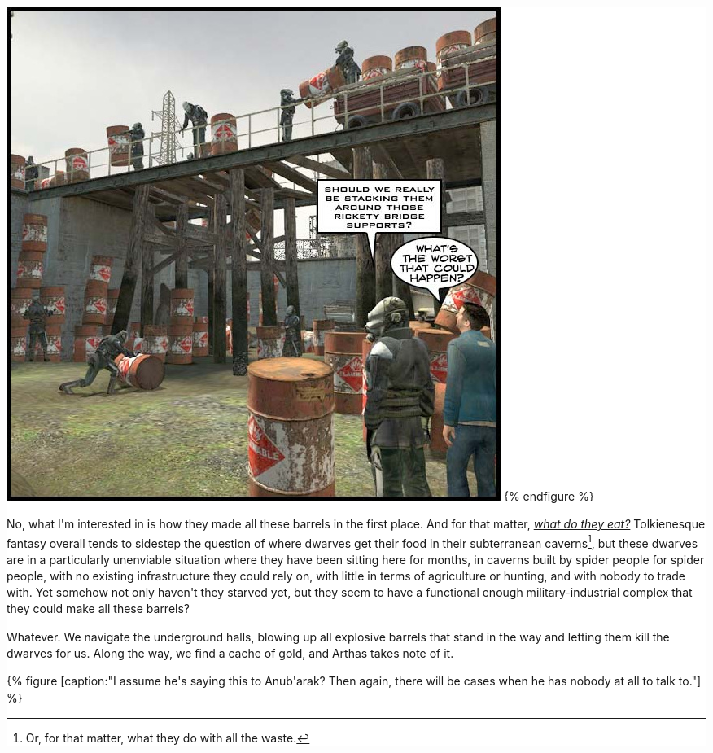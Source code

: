 ![Into the Shadow Web Caverns](/assets/wr/concerned22.jpg)
{% endfigure %}

No, what I'm interested in is how they made all these barrels in the first place. And for that matter, [*what do they eat?*](https://www.shamusyoung.com/twentysidedtale/?p=27089) Tolkienesque fantasy overall tends to sidestep the question of where dwarves get their food in their subterranean caverns[^waste], but these dwarves are in a particularly unenviable situation where they have been sitting here for months, in caverns built by spider people for spider people, with no existing infrastructure they could rely on, with little in terms of agriculture or hunting, and with nobody to trade with. Yet somehow not only haven't they starved yet, but they seem to have a functional enough military-industrial complex that they could make all these barrels?

Whatever. We navigate the underground halls, blowing up all explosive barrels that stand in the way and letting them kill the dwarves for us. Along the way, we find a cache of gold, and Arthas takes note of it.

{% figure [caption:"I assume he's saying this to Anub'arak? Then again, there will be cases when he has nobody at all to talk to."] %}

[^waste]: Or, for that matter, what they do with all the waste.
[^crabs]: Actual crabs, not placeholders for spiders from an arachnophobia switch.
[^cave-in]: Maybe the Forgotten One was a [load-bearing boss](https://tvtropes.org/pmwiki/pmwiki.php/Main/LoadBearingBoss)?